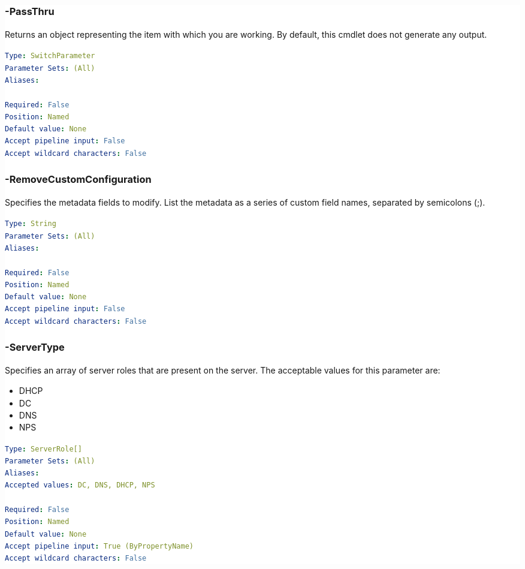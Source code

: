 ### -PassThru
Returns an object representing the item with which you are working.
By default, this cmdlet does not generate any output.

```yaml
Type: SwitchParameter
Parameter Sets: (All)
Aliases: 

Required: False
Position: Named
Default value: None
Accept pipeline input: False
Accept wildcard characters: False
```

### -RemoveCustomConfiguration
Specifies the metadata fields to modify.
List the metadata as a series of custom field names, separated by semicolons (;).

```yaml
Type: String
Parameter Sets: (All)
Aliases: 

Required: False
Position: Named
Default value: None
Accept pipeline input: False
Accept wildcard characters: False
```

### -ServerType
Specifies an array of server roles that are present on the server.
The acceptable values for this parameter are:

- DHCP 
- DC 
- DNS 
- NPS

```yaml
Type: ServerRole[]
Parameter Sets: (All)
Aliases: 
Accepted values: DC, DNS, DHCP, NPS

Required: False
Position: Named
Default value: None
Accept pipeline input: True (ByPropertyName)
Accept wildcard characters: False
```
